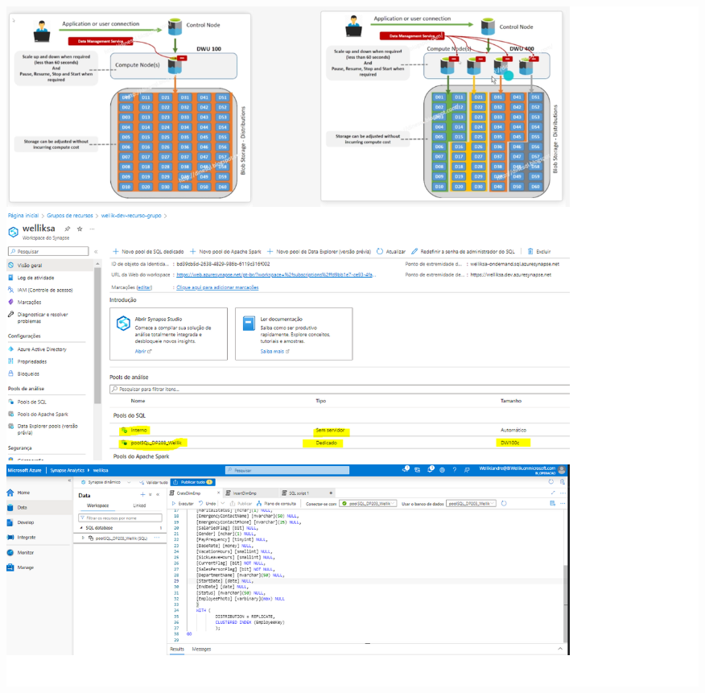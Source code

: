  <img src="img/PollSQL2.PNG" width="700px" />
 <img src="img/PollSQL1.PNG" width="700px" />
 <img src="img/Exec.PNG" width="700px" />
</p></br>
